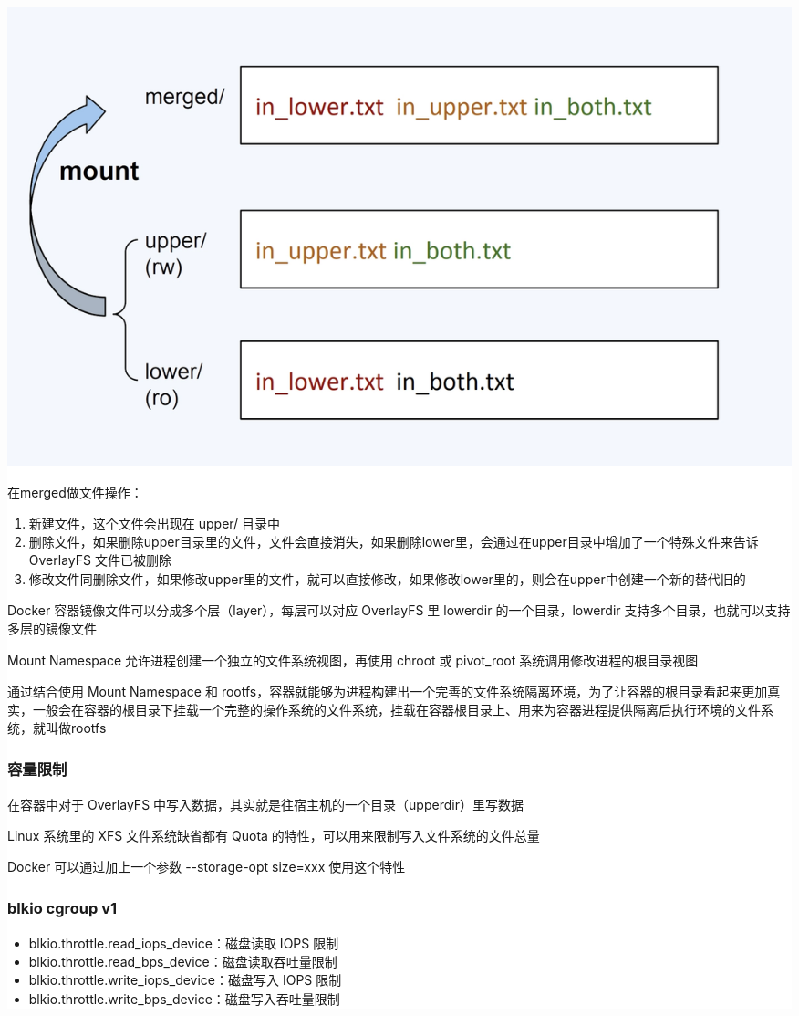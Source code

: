 ![2022122413485](/assets/2022122413485.webp)

在merged做文件操作：

1. 新建文件，这个文件会出现在 upper/ 目录中
2. 删除文件，如果删除upper目录里的文件，文件会直接消失，如果删除lower里，会通过在upper目录中增加了一个特殊文件来告诉 OverlayFS 文件已被删除
3. 修改文件同删除文件，如果修改upper里的文件，就可以直接修改，如果修改lower里的，则会在upper中创建一个新的替代旧的

Docker 容器镜像文件可以分成多个层（layer），每层可以对应 OverlayFS 里 lowerdir 的一个目录，lowerdir 支持多个目录，也就可以支持多层的镜像文件

Mount Namespace 允许进程创建一个独立的文件系统视图，再使用 chroot 或 pivot_root 系统调用修改进程的根目录视图

通过结合使用 Mount Namespace 和 rootfs，容器就能够为进程构建出一个完善的文件系统隔离环境，为了让容器的根目录看起来更加真实，一般会在容器的根目录下挂载一个完整的操作系统的文件系统，挂载在容器根目录上、用来为容器进程提供隔离后执行环境的文件系统，就叫做rootfs

### 容量限制

在容器中对于 OverlayFS 中写入数据，其实就是往宿主机的一个目录（upperdir）里写数据

Linux 系统里的 XFS 文件系统缺省都有 Quota 的特性，可以用来限制写入文件系统的文件总量

Docker 可以通过加上一个参数 --storage-opt size=xxx 使用这个特性

### blkio cgroup v1

- blkio.throttle.read_iops_device：磁盘读取 IOPS 限制
- blkio.throttle.read_bps_device：磁盘读取吞吐量限制
- blkio.throttle.write_iops_device：磁盘写入 IOPS 限制
- blkio.throttle.write_bps_device：磁盘写入吞吐量限制
